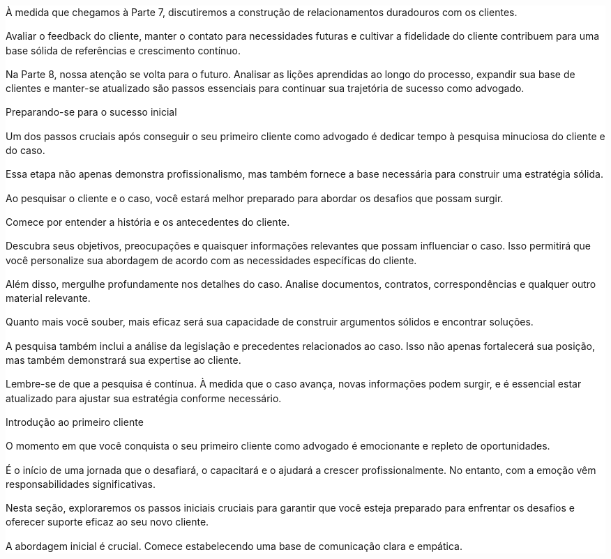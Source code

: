 À medida que chegamos à Parte 7, discutiremos a construção de
relacionamentos duradouros com os clientes.

Avaliar o feedback do cliente, manter o contato para necessidades
futuras e cultivar a fidelidade do cliente contribuem para uma base
sólida de referências e crescimento contínuo.

Na Parte 8, nossa atenção se volta para o futuro. Analisar as lições
aprendidas ao longo do processo, expandir sua base de clientes e
manter-se atualizado são passos essenciais para continuar sua trajetória
de sucesso como advogado.

Preparando-se para o sucesso inicial

Um dos passos cruciais após conseguir o seu primeiro cliente como
advogado é dedicar tempo à pesquisa minuciosa do cliente e do caso.

Essa etapa não apenas demonstra profissionalismo, mas também fornece a
base necessária para construir uma estratégia sólida.

Ao pesquisar o cliente e o caso, você estará melhor preparado para
abordar os desafios que possam surgir.

Comece por entender a história e os antecedentes do cliente.

Descubra seus objetivos, preocupações e quaisquer informações relevantes
que possam influenciar o caso. Isso permitirá que você personalize sua
abordagem de acordo com as necessidades específicas do cliente.

Além disso, mergulhe profundamente nos detalhes do caso. Analise
documentos, contratos, correspondências e qualquer outro material
relevante.

Quanto mais você souber, mais eficaz será sua capacidade de construir
argumentos sólidos e encontrar soluções.

A pesquisa também inclui a análise da legislação e precedentes
relacionados ao caso. Isso não apenas fortalecerá sua posição, mas
também demonstrará sua expertise ao cliente.

Lembre-se de que a pesquisa é contínua. À medida que o caso avança,
novas informações podem surgir, e é essencial estar atualizado para
ajustar sua estratégia conforme necessário.

Introdução ao primeiro cliente

O momento em que você conquista o seu primeiro cliente como advogado é
emocionante e repleto de oportunidades.

É o início de uma jornada que o desafiará, o capacitará e o ajudará a
crescer profissionalmente. No entanto, com a emoção vêm
responsabilidades significativas.

Nesta seção, exploraremos os passos iniciais cruciais para garantir que
você esteja preparado para enfrentar os desafios e oferecer suporte
eficaz ao seu novo cliente.

A abordagem inicial é crucial. Comece estabelecendo uma base de
comunicação clara e empática.
